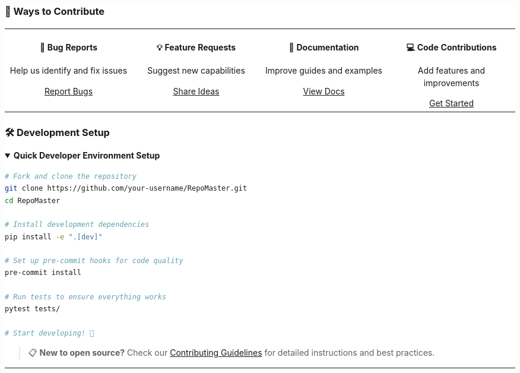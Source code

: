 ### 🚀 Ways to Contribute

<table align="center">
<tr>
<td align="center" width="25%">
  <h4>🐛 Bug Reports</h4>
  <p>Help us identify and fix issues</p>
  <a href="https://github.com/QuantaAlpha/RepoMaster/issues">Report Bugs</a>
</td>
<td align="center" width="25%">
  <h4>💡 Feature Requests</h4>
  <p>Suggest new capabilities</p>
  <a href="https://github.com/QuantaAlpha/RepoMaster/discussions">Share Ideas</a>
</td>
<td align="center" width="25%">
  <h4>📖 Documentation</h4>
  <p>Improve guides and examples</p>
  <a href="docs/">View Docs</a>
</td>
<td align="center" width="25%">
  <h4>💻 Code Contributions</h4>
  <p>Add features and improvements</p>
  <a href="#development-setup">Get Started</a>
</td>
</tr>
</table>

### 🛠️ Development Setup

<details open>
<summary><strong>Quick Developer Environment Setup</strong></summary>

```bash
# Fork and clone the repository
git clone https://github.com/your-username/RepoMaster.git
cd RepoMaster

# Install development dependencies
pip install -e ".[dev]"

# Set up pre-commit hooks for code quality
pre-commit install

# Run tests to ensure everything works
pytest tests/

# Start developing! 🚀
```

</details>

> 📋 **New to open source?** Check our [Contributing Guidelines](CONTRIBUTING.md) for detailed instructions and best practices.

---